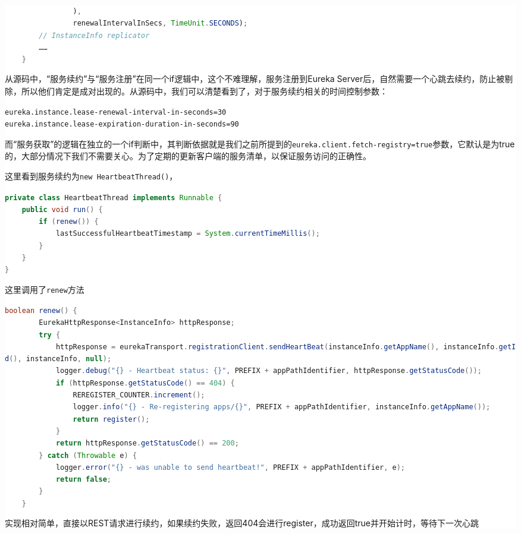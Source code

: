 ```java
                ),
                renewalIntervalInSecs, TimeUnit.SECONDS);
		// InstanceInfo replicator
		……
	}
```

从源码中，“服务续约”与“服务注册”在同一个if逻辑中，这个不难理解，服务注册到Eureka Server后，自然需要一个心跳去续约，防止被剔除，所以他们肯定是成对出现的。从源码中，我们可以清楚看到了，对于服务续约相关的时间控制参数：

```properties
eureka.instance.lease-renewal-interval-in-seconds=30
eureka.instance.lease-expiration-duration-in-seconds=90
```

而“服务获取”的逻辑在独立的一个if判断中，其判断依据就是我们之前所提到的`eureka.client.fetch-registry=true`参数，它默认是为true的，大部分情况下我们不需要关心。为了定期的更新客户端的服务清单，以保证服务访问的正确性。

这里看到服务续约为`new HeartbeatThread()`，

```java
private class HeartbeatThread implements Runnable {
    public void run() {
        if (renew()) {
            lastSuccessfulHeartbeatTimestamp = System.currentTimeMillis();
        }
    }
}
```

这里调用了`renew`方法

```java
boolean renew() {
        EurekaHttpResponse<InstanceInfo> httpResponse;
        try {
            httpResponse = eurekaTransport.registrationClient.sendHeartBeat(instanceInfo.getAppName(), instanceInfo.getId(), instanceInfo, null);
            logger.debug("{} - Heartbeat status: {}", PREFIX + appPathIdentifier, httpResponse.getStatusCode());
            if (httpResponse.getStatusCode() == 404) {
                REREGISTER_COUNTER.increment();
                logger.info("{} - Re-registering apps/{}", PREFIX + appPathIdentifier, instanceInfo.getAppName());
                return register();
            }
            return httpResponse.getStatusCode() == 200;
        } catch (Throwable e) {
            logger.error("{} - was unable to send heartbeat!", PREFIX + appPathIdentifier, e);
            return false;
        }
    }
```

实现相对简单，直接以REST请求进行续约，如果续约失败，返回404会进行register，成功返回true并开始计时，等待下一次心跳
